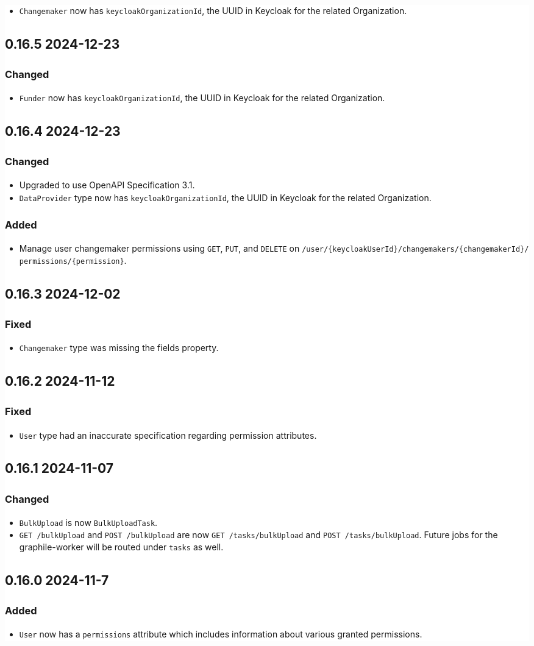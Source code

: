 - `Changemaker` now has `keycloakOrganizationId`, the UUID in Keycloak for the related Organization.

## 0.16.5 2024-12-23

### Changed

- `Funder` now has `keycloakOrganizationId`, the UUID in Keycloak for the related Organization.

## 0.16.4 2024-12-23

### Changed

- Upgraded to use OpenAPI Specification 3.1.
- `DataProvider` type now has `keycloakOrganizationId`, the UUID in Keycloak for the related Organization.

### Added

- Manage user changemaker permissions using `GET`, `PUT`, and `DELETE` on `/user/{keycloakUserId}/changemakers/{changemakerId}/permissions/{permission}`.

## 0.16.3 2024-12-02

### Fixed

- `Changemaker` type was missing the fields property.

## 0.16.2 2024-11-12

### Fixed

- `User` type had an inaccurate specification regarding permission attributes.

## 0.16.1 2024-11-07

### Changed

- `BulkUpload` is now `BulkUploadTask`.
- `GET /bulkUpload` and `POST /bulkUpload` are now `GET /tasks/bulkUpload` and `POST /tasks/bulkUpload`.
  Future jobs for the graphile-worker will be routed under `tasks` as well.

## 0.16.0 2024-11-7

### Added

- `User` now has a `permissions` attribute which includes information about various granted permissions.
